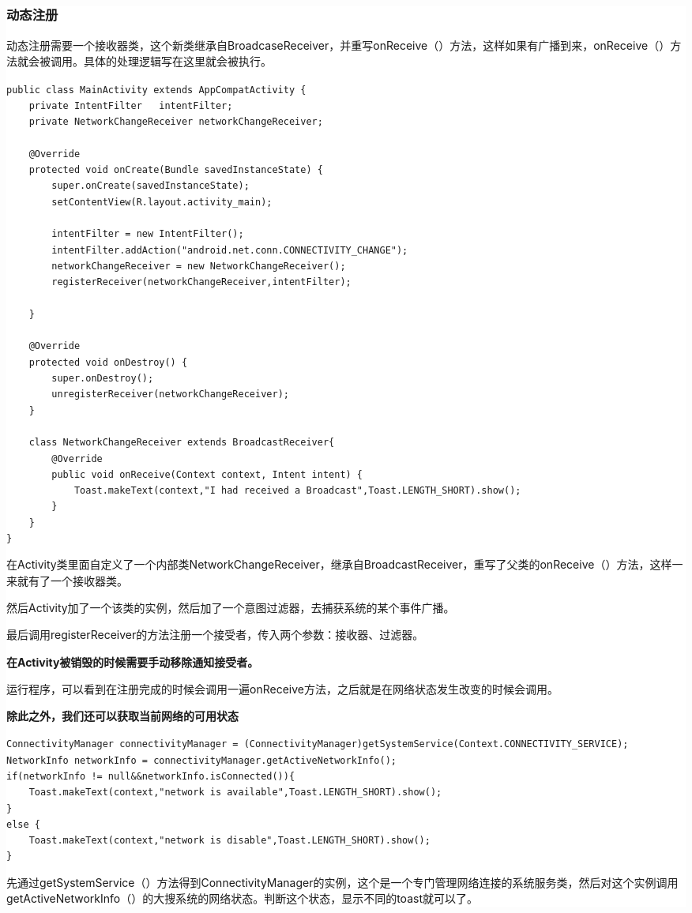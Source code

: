 ### 动态注册
动态注册需要一个接收器类，这个新类继承自BroadcaseReceiver，并重写onReceive（）方法，这样如果有广播到来，onReceive（）方法就会被调用。具体的处理逻辑写在这里就会被执行。

```
public class MainActivity extends AppCompatActivity {
    private IntentFilter   intentFilter;
    private NetworkChangeReceiver networkChangeReceiver;

    @Override
    protected void onCreate(Bundle savedInstanceState) {
        super.onCreate(savedInstanceState);
        setContentView(R.layout.activity_main);

        intentFilter = new IntentFilter();
        intentFilter.addAction("android.net.conn.CONNECTIVITY_CHANGE");
        networkChangeReceiver = new NetworkChangeReceiver();
        registerReceiver(networkChangeReceiver,intentFilter);

    }

    @Override
    protected void onDestroy() {
        super.onDestroy();
        unregisterReceiver(networkChangeReceiver);
    }

    class NetworkChangeReceiver extends BroadcastReceiver{
        @Override
        public void onReceive(Context context, Intent intent) {
            Toast.makeText(context,"I had received a Broadcast",Toast.LENGTH_SHORT).show();
        }
    }
}
```
在Activity类里面自定义了一个内部类NetworkChangeReceiver，继承自BroadcastReceiver，重写了父类的onReceive（）方法，这样一来就有了一个接收器类。

然后Activity加了一个该类的实例，然后加了一个意图过滤器，去捕获系统的某个事件广播。

最后调用registerReceiver的方法注册一个接受者，传入两个参数：接收器、过滤器。

**在Activity被销毁的时候需要手动移除通知接受者。**

运行程序，可以看到在注册完成的时候会调用一遍onReceive方法，之后就是在网络状态发生改变的时候会调用。

**除此之外，我们还可以获取当前网络的可用状态**
```
ConnectivityManager connectivityManager = (ConnectivityManager)getSystemService(Context.CONNECTIVITY_SERVICE);
NetworkInfo networkInfo = connectivityManager.getActiveNetworkInfo();
if(networkInfo != null&&networkInfo.isConnected()){
	Toast.makeText(context,"network is available",Toast.LENGTH_SHORT).show();
}
else {
	Toast.makeText(context,"network is disable",Toast.LENGTH_SHORT).show();
}
```
先通过getSystemService（）方法得到ConnectivityManager的实例，这个是一个专门管理网络连接的系统服务类，然后对这个实例调用getActiveNetworkInfo（）的大搜系统的网络状态。判断这个状态，显示不同的toast就可以了。
